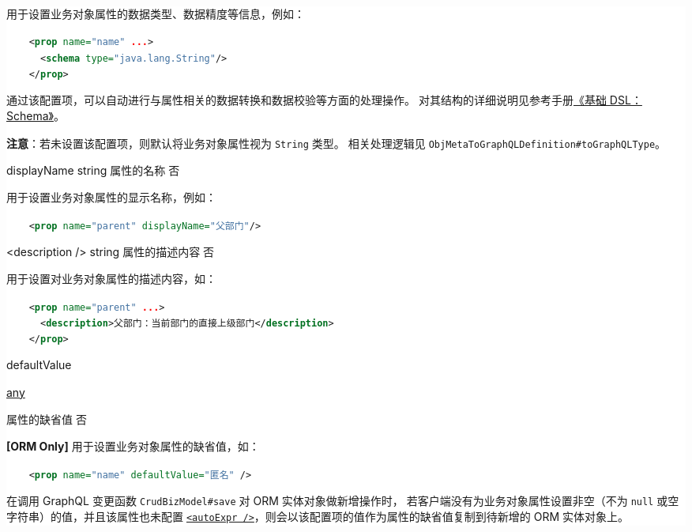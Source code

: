 用于设置业务对象属性的数据类型、数据精度等信息，例如：

```xml {2}
    <prop name="name" ...>
      <schema type="java.lang.String"/>
    </prop>
```

通过该配置项，可以自动进行与属性相关的数据转换和数据校验等方面的处理操作。
对其结构的详细说明见参考手册[《基础 DSL：Schema》](./dsl/schema#attrs)。

**注意**：若未设置该配置项，则默认将业务对象属性视为 `String` 类型。
相关处理逻辑见 `ObjMetaToGraphQLDefinition#toGraphQLType`。

</TDesc></TRow>



<TRow><TCol id="attr_props_prop_displayName"> displayName </TCol>
<TCol> string </TCol><TCol> 属性的名称 </TCol>
<TCol> 否 </TCol><TDesc>

用于设置业务对象属性的显示名称，例如：

```xml
    <prop name="parent" displayName="父部门"/>
```

</TDesc></TRow>



<TRow><TCol id="attr_props_prop_description"> &lt;description /> </TCol>
<TCol> string </TCol><TCol> 属性的描述内容 </TCol>
<TCol> 否 </TCol><TDesc>

用于设置对业务对象属性的描述内容，如：

```xml {2}
    <prop name="parent" ...>
      <description>父部门：当前部门的直接上级部门</description>
    </prop>
```

</TDesc></TRow>



<TRow><TCol id="attr_props_prop_defaultValue"> defaultValue </TCol><TCol>

[any](./dict/std-domain#opt_any)

</TCol><TCol> 属性的缺省值 </TCol>
<TCol> 否 </TCol><TDesc>

**[ORM Only]** 用于设置业务对象属性的缺省值，如：

```xml
    <prop name="name" defaultValue="匿名" />
```

在调用 GraphQL 变更函数 `CrudBizModel#save` 对 ORM 实体对象做新增操作时，
若客户端没有为业务对象属性设置非空（不为 `null` 或空字符串）的值，并且该属性也未配置
[`<autoExpr />`](#attr_props_prop_autoExpr)，则会以该配置项的值作为属性的缺省值复制到待新增的
ORM 实体对象上。
